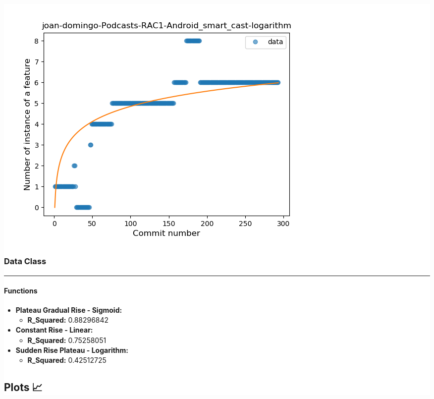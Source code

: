 ![joan-domingo-Podcasts-RAC1-Android T6](../plots/joan-domingo-Podcasts-RAC1-Android_smart_cast_T6.png)
### <a name="data_class">Data Class</a>
----
#### Functions
* **Plateau Gradual Rise - Sigmoid:** ![equation](http://latex.codecogs.com/svg.latex?%5Cfrac%7B3.241969%7D%7B1%20&plus;%20%5Cepsilon%5E%28-0.059349%28x%20-133.963392%29%29%7D%20&plus;%200.914431)
    * **R_Squared:** 0.88296842
* **Constant Rise - Linear:** ![equation](http://latex.codecogs.com/svg.latex?0.014852x%20&plus;%200.465315)
    * **R_Squared:** 0.75258051
* **Sudden Rise Plateau - Logarithm:** ![equation](http://latex.codecogs.com/svg.latex?1.00002%5Clog_%7B5.261975%7D%28x%29%20&plus;%200.0)
    * **R_Squared:** 0.42512725

**Plots** :chart_with_upwards_trend:
-----
